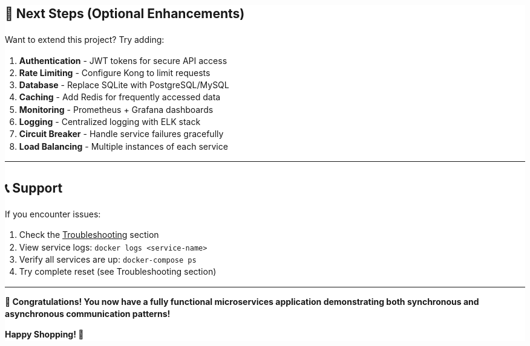 
## 🚀 Next Steps (Optional Enhancements)

Want to extend this project? Try adding:

1. **Authentication** - JWT tokens for secure API access
2. **Rate Limiting** - Configure Kong to limit requests
3. **Database** - Replace SQLite with PostgreSQL/MySQL
4. **Caching** - Add Redis for frequently accessed data
5. **Monitoring** - Prometheus + Grafana dashboards
6. **Logging** - Centralized logging with ELK stack
7. **Circuit Breaker** - Handle service failures gracefully
8. **Load Balancing** - Multiple instances of each service

---

## 📞 Support

If you encounter issues:

1. Check the [Troubleshooting](#troubleshooting) section
2. View service logs: `docker logs <service-name>`
3. Verify all services are up: `docker-compose ps`
4. Try complete reset (see Troubleshooting section)

---

**🎉 Congratulations! You now have a fully functional microservices application demonstrating both synchronous and asynchronous communication patterns!**

**Happy Shopping! 🛒**
